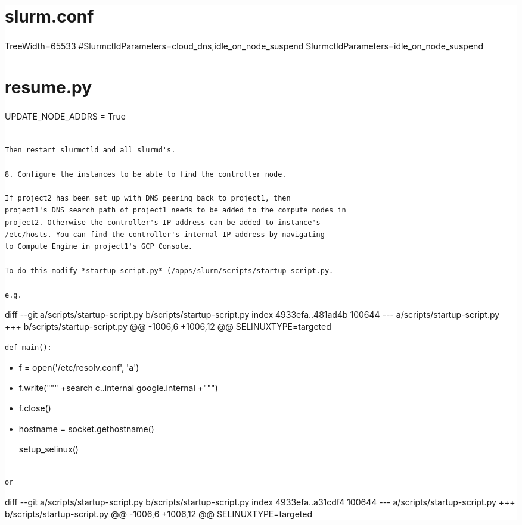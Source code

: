    # slurm.conf
   TreeWidth=65533
   #SlurmctldParameters=cloud_dns,idle_on_node_suspend
   SlurmctldParameters=idle_on_node_suspend

   # resume.py
   UPDATE_NODE_ADDRS = True
   ```

   Then restart slurmctld and all slurmd's.

8. Configure the instances to be able to find the controller node.

   If project2 has been set up with DNS peering back to project1, then
   project1's DNS search path of project1 needs to be added to the compute nodes in
   project2. Otherwise the controller's IP address can be added to instance's
   /etc/hosts. You can find the controller's internal IP address by navigating
   to Compute Engine in project1's GCP Console.

   To do this modify *startup-script.py* (/apps/slurm/scripts/startup-script.py.

   e.g.
   ```
   diff --git a/scripts/startup-script.py b/scripts/startup-script.py
   index 4933efa..481ad4b 100644
   --- a/scripts/startup-script.py
   +++ b/scripts/startup-script.py
   @@ -1006,6 +1006,12 @@ SELINUXTYPE=targeted

    def main():

   +    f = open('/etc/resolv.conf', 'a')
   +    f.write("""
   +search c.<project1>.internal google.internal
   +""")
   +    f.close()
   +
        hostname = socket.gethostname()

        setup_selinux()
   ```

   or

   ```
   diff --git a/scripts/startup-script.py b/scripts/startup-script.py
   index 4933efa..a31cdf4 100644
   --- a/scripts/startup-script.py
   +++ b/scripts/startup-script.py
   @@ -1006,6 +1006,12 @@ SELINUXTYPE=targeted
